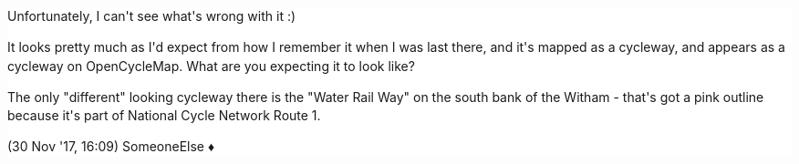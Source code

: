<span id="60906"></span>
<div id="comment-60906" class="comment">
<div id="post-60906-score" class="comment-score">
&#10;</div>
<div class="comment-text">
<p>Unfortunately, I can't see what's wrong with it :)</p>
<p>It looks pretty much as I'd expect from how I remember it when I was last there, and it's mapped as a cycleway, and appears as a cycleway on OpenCycleMap. What are you expecting it to look like?</p>
<p>The only "different" looking cycleway there is the "Water Rail Way" on the south bank of the Witham - that's got a pink outline because it's part of National Cycle Network Route 1.</p>
</div>
<div id="comment-60906-info" class="comment-info">
<span class="comment-age">(30 Nov '17, 16:09)</span> <span class="comment-user userinfo">SomeoneElse ♦</span>
</div>
</div>
</div>
<div id="comment-tools-60904" class="comment-tools">
&#10;</div>
<div class="clear">
&#10;</div>
<div id="comment-60904-form-container" class="comment-form-container">
&#10;</div>
<div class="clear">
&#10;</div>
</div></td>
</tr>
</tbody>
</table>

</div>

<div class="paginator-container-left">

</div>

</div>

</div>


